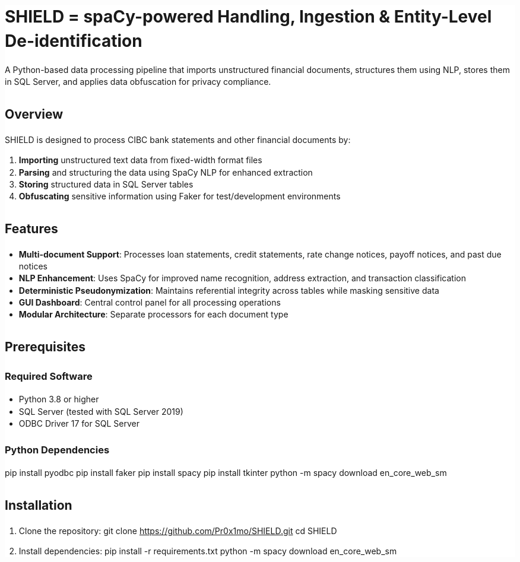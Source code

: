 # SHIELD = spaCy-powered Handling, Ingestion & Entity-Level De-identification

A Python-based data processing pipeline that imports unstructured financial documents, structures them using NLP, stores them in SQL Server, and applies data obfuscation for privacy compliance.

## Overview

SHIELD is designed to process CIBC bank statements and other financial documents by:
1. **Importing** unstructured text data from fixed-width format files
2. **Parsing** and structuring the data using SpaCy NLP for enhanced extraction
3. **Storing** structured data in SQL Server tables
4. **Obfuscating** sensitive information using Faker for test/development environments

## Features

- **Multi-document Support**: Processes loan statements, credit statements, rate change notices, payoff notices, and past due notices
- **NLP Enhancement**: Uses SpaCy for improved name recognition, address extraction, and transaction classification
- **Deterministic Pseudonymization**: Maintains referential integrity across tables while masking sensitive data
- **GUI Dashboard**: Central control panel for all processing operations
- **Modular Architecture**: Separate processors for each document type

## Prerequisites

### Required Software
- Python 3.8 or higher
- SQL Server (tested with SQL Server 2019)
- ODBC Driver 17 for SQL Server

### Python Dependencies
pip install pyodbc
pip install faker
pip install spacy
pip install tkinter
python -m spacy download en_core_web_sm

## Installation

1. Clone the repository:
git clone https://github.com/Pr0x1mo/SHIELD.git
cd SHIELD

2. Install dependencies:
pip install -r requirements.txt
python -m spacy download en_core_web_sm
